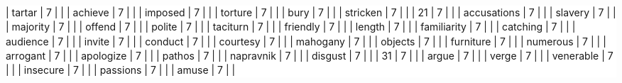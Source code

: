 | tartar | 7 | |
| achieve | 7 | |
| imposed | 7 | |
| torture | 7 | |
| bury | 7 | |
| stricken | 7 | |
| 21 | 7 | |
| accusations | 7 | |
| slavery | 7 | |
| majority | 7 | |
| offend | 7 | |
| polite | 7 | |
| taciturn | 7 | |
| friendly | 7 | |
| length | 7 | |
| familiarity | 7 | |
| catching | 7 | |
| audience | 7 | |
| invite | 7 | |
| conduct | 7 | |
| courtesy | 7 | |
| mahogany | 7 | |
| objects | 7 | |
| furniture | 7 | |
| numerous | 7 | |
| arrogant | 7 | |
| apologize | 7 | |
| pathos | 7 | |
| napravnik | 7 | |
| disgust | 7 | |
| 31 | 7 | |
| argue | 7 | |
| verge | 7 | |
| venerable | 7 | |
| insecure | 7 | |
| passions | 7 | |
| amuse | 7 | |